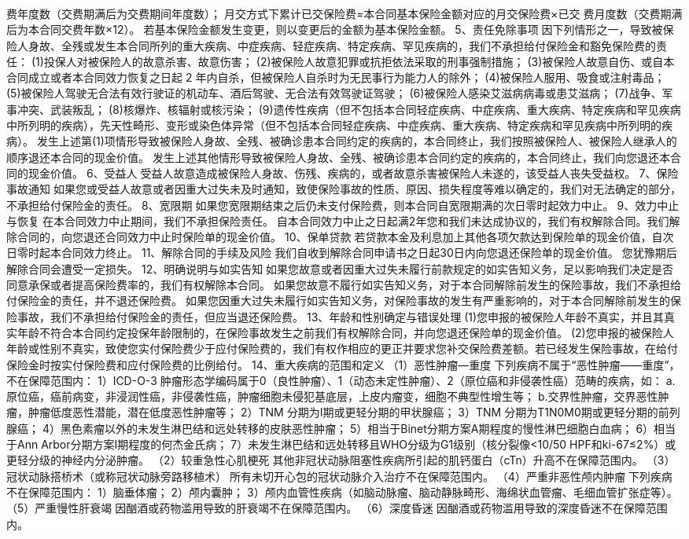 费年度数（交费期满后为交费期间年度数）；
月交方式下累计已交保险费=本合同基本保险金额对应的月交保险费×已交
费月度数（交费期满后为本合同交费年数×12）。
若基本保险金额发生变更，则以变更后的金额为基本保险金额。
	5、责任免除事项
		因下列情形之一，导致被保险人身故、全残或发生本合同所列的重大疾病、中症疾病、轻症疾病、特定疾病、罕见疾病的，我们不承担给付保险金和豁免保险费的责任：
			(1)投保人对被保险人的故意杀害、故意伤害；
(2)被保险人故意犯罪或抗拒依法采取的刑事强制措施；
(3)被保险人故意自伤、或自本合同成立或者本合同效力恢复之日起 2 年内自杀，但被保险人自杀时为无民事行为能力人的除外；
(4)被保险人服用、吸食或注射毒品；
(5)被保险人驾驶无合法有效行驶证的机动车、酒后驾驶、无合法有效驾驶证驾驶；
(6)被保险人感染艾滋病病毒或患艾滋病；
(7)战争、军事冲突、武装叛乱；
(8)核爆炸、核辐射或核污染；
(9)遗传性疾病（但不包括本合同轻症疾病、中症疾病、重大疾病、特定疾病和罕见疾病中所列明的疾病），先天性畸形、变形或染色体异常（但不包括本合同轻症疾病、中症疾病、重大疾病、特定疾病和罕见疾病中所列明的疾病）。
发生上述第(1)项情形导致被保险人身故、全残、被确诊患本合同约定的疾病的，本合同终止，我们按照被保险人、被保险人继承人的顺序退还本合同的现金价值。
发生上述其他情形导致被保险人身故、全残、被确诊患本合同约定的疾病的，本合同终止，我们向您退还本合同的现金价值。
	6、受益人
		受益人故意造成被保险人身故、伤残、疾病的，或者故意杀害被保险人未遂的，该受益人丧失受益权。
	7、保险事故通知 
		如果您或受益人故意或者因重大过失未及时通知，致使保险事故的性质、原因、损失程度等难以确定的，我们对无法确定的部分，不承担给付保险金的责任。
	8、宽限期
		如果您宽限期结束之后仍未支付保险费，则本合同自宽限期满的次日零时起效力中止。
	9、效力中止与恢复 
		在本合同效力中止期间，我们不承担保险责任。
自本合同效力中止之日起满2年您和我们未达成协议的，我们有权解除合同。我们解除合同的，向您退还合同效力中止时保险单的现金价值。
	10、保单贷款
		若贷款本金及利息加上其他各项欠款达到保险单的现金价值，自次日零时起本合同效力终止。
	11、解除合同的手续及风险
		我们自收到解除合同申请书之日起30日内向您退还保险单的现金价值。
您犹豫期后解除合同会遭受一定损失。
	12、明确说明与如实告知 
		如果您故意或者因重大过失未履行前款规定的如实告知义务，足以影响我们决定是否同意承保或者提高保险费率的，我们有权解除本合同。
如果您故意不履行如实告知义务，对于本合同解除前发生的保险事故，我们不承担给付保险金的责任，并不退还保险费。
如果您因重大过失未履行如实告知义务，对保险事故的发生有严重影响的，对于本合同解除前发生的保险事故，我们不承担给付保险金的责任，但应当退还保险费。
	13、年龄和性别确定与错误处理
		(1)您申报的被保险人年龄不真实，并且其真实年龄不符合本合同约定投保年龄限制的，在保险事故发生之前我们有权解除合同，并向您退还保险单的现金价值。
(2)您申报的被保险人年龄或性别不真实，致使您实付保险费少于应付保险费的，我们有权作相应的更正并要求您补交保险费差额。若已经发生保险事故，在给付保险金时按实付保险费和应付保险费的比例给付。
	14、重大疾病的范围和定义
		（1）恶性肿瘤—重度
			下列疾病不属于“恶性肿瘤——重度”，不在保障范围内：
1）ICD-O-3 肿瘤形态学编码属于0（良性肿瘤）、1（动态未定性肿瘤）、2（原位癌和非侵袭性癌）范畴的疾病，如：
a.原位癌，癌前病变，非浸润性癌，非侵袭性癌，肿瘤细胞未侵犯基底层，上皮内瘤变，细胞不典型性增生等；
b.交界性肿瘤，交界恶性肿瘤，肿瘤低度恶性潜能，潜在低度恶性肿瘤等；
2）TNM 分期为Ⅰ期或更轻分期的甲状腺癌；
3）TNM 分期为T1N0M0期或更轻分期的前列腺癌；
4）黑色素瘤以外的未发生淋巴结和远处转移的皮肤恶性肿瘤；
5）相当于Binet分期方案A期程度的慢性淋巴细胞白血病；
6）相当于Ann Arbor分期方案Ⅰ期程度的何杰金氏病；
7）未发生淋巴结和远处转移且WHO分级为G1级别（核分裂像<10/50 HPF和ki-67≤2%）或更轻分级的神经内分泌肿瘤。
		（2）较重急性心肌梗死
			其他非冠状动脉阻塞性疾病所引起的肌钙蛋白（cTn）升高不在保障范围内。
		（3）冠状动脉搭桥术（或称冠状动脉旁路移植术）
			所有未切开心包的冠状动脉介入治疗不在保障范围内。
		（4）严重非恶性颅内肿瘤
			下列疾病不在保障范围内：
1）脑垂体瘤；
2）颅内囊肿；
3）颅内血管性疾病（如脑动脉瘤、脑动静脉畸形、海绵状血管瘤、毛细血管扩张症等）。
		（5）严重慢性肝衰竭
			因酗酒或药物滥用导致的肝衰竭不在保障范围内。
		（6）深度昏迷
			因酗酒或药物滥用导致的深度昏迷不在保障范围内。